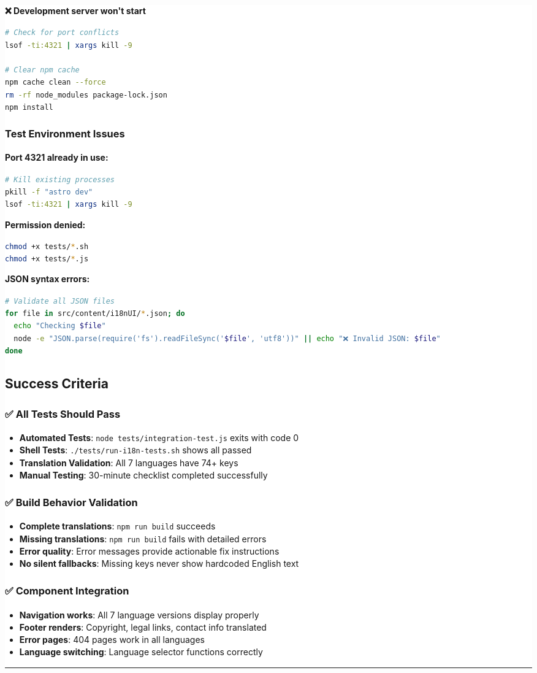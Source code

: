 **❌ Development server won't start**
```bash
# Check for port conflicts
lsof -ti:4321 | xargs kill -9

# Clear npm cache
npm cache clean --force
rm -rf node_modules package-lock.json
npm install
```

### Test Environment Issues

**Port 4321 already in use:**
```bash
# Kill existing processes
pkill -f "astro dev"
lsof -ti:4321 | xargs kill -9
```

**Permission denied:**
```bash
chmod +x tests/*.sh
chmod +x tests/*.js
```

**JSON syntax errors:**
```bash
# Validate all JSON files
for file in src/content/i18nUI/*.json; do
  echo "Checking $file"
  node -e "JSON.parse(require('fs').readFileSync('$file', 'utf8'))" || echo "❌ Invalid JSON: $file"
done
```

## Success Criteria

### ✅ All Tests Should Pass
- **Automated Tests**: `node tests/integration-test.js` exits with code 0
- **Shell Tests**: `./tests/run-i18n-tests.sh` shows all passed
- **Translation Validation**: All 7 languages have 74+ keys
- **Manual Testing**: 30-minute checklist completed successfully

### ✅ Build Behavior Validation
- **Complete translations**: `npm run build` succeeds
- **Missing translations**: `npm run build` fails with detailed errors
- **Error quality**: Error messages provide actionable fix instructions
- **No silent fallbacks**: Missing keys never show hardcoded English text

### ✅ Component Integration
- **Navigation works**: All 7 language versions display properly
- **Footer renders**: Copyright, legal links, contact info translated
- **Error pages**: 404 pages work in all languages
- **Language switching**: Language selector functions correctly

---